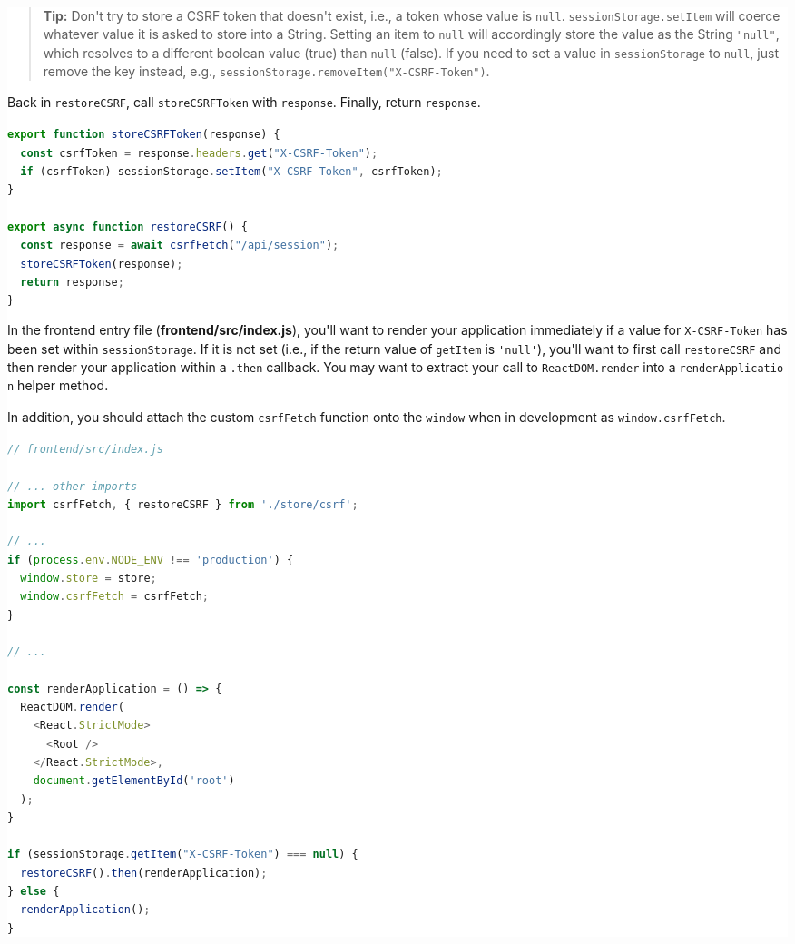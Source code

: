 > **Tip:** Don't try to store a CSRF token that doesn't exist, i.e., a token
> whose value is `null`. `sessionStorage.setItem` will coerce whatever value it
> is asked to store into a String. Setting an item to `null` will accordingly
> store the value as the String `"null"`, which resolves to a different boolean
> value (true) than `null` (false). If you need to set a value in
> `sessionStorage` to `null`, just remove the key instead, e.g.,
> `sessionStorage.removeItem("X-CSRF-Token")`.

Back in `restoreCSRF`, call `storeCSRFToken` with `response`. Finally, return
`response`.

```js
export function storeCSRFToken(response) {
  const csrfToken = response.headers.get("X-CSRF-Token");
  if (csrfToken) sessionStorage.setItem("X-CSRF-Token", csrfToken);
}

export async function restoreCSRF() {
  const response = await csrfFetch("/api/session");
  storeCSRFToken(response);
  return response;
}
```

In the frontend entry file (__frontend/src/index.js__), you'll want to render
your application immediately if a value for `X-CSRF-Token` has been set within
`sessionStorage`. If it is not set (i.e., if the return value of `getItem` is
`'null'`), you'll want to first call `restoreCSRF` and then render your
application within a `.then` callback. You may want to extract your call to
`ReactDOM.render` into a `renderApplication` helper method.

In addition, you should attach the custom `csrfFetch` function onto the `window`
when in development as `window.csrfFetch`.

```js
// frontend/src/index.js

// ... other imports
import csrfFetch, { restoreCSRF } from './store/csrf';

// ... 
if (process.env.NODE_ENV !== 'production') {
  window.store = store;
  window.csrfFetch = csrfFetch;
}

// ...

const renderApplication = () => {
  ReactDOM.render(
    <React.StrictMode>
      <Root />
    </React.StrictMode>,
    document.getElementById('root')
  );
}

if (sessionStorage.getItem("X-CSRF-Token") === null) {
  restoreCSRF().then(renderApplication);
} else {
  renderApplication();
}
```

